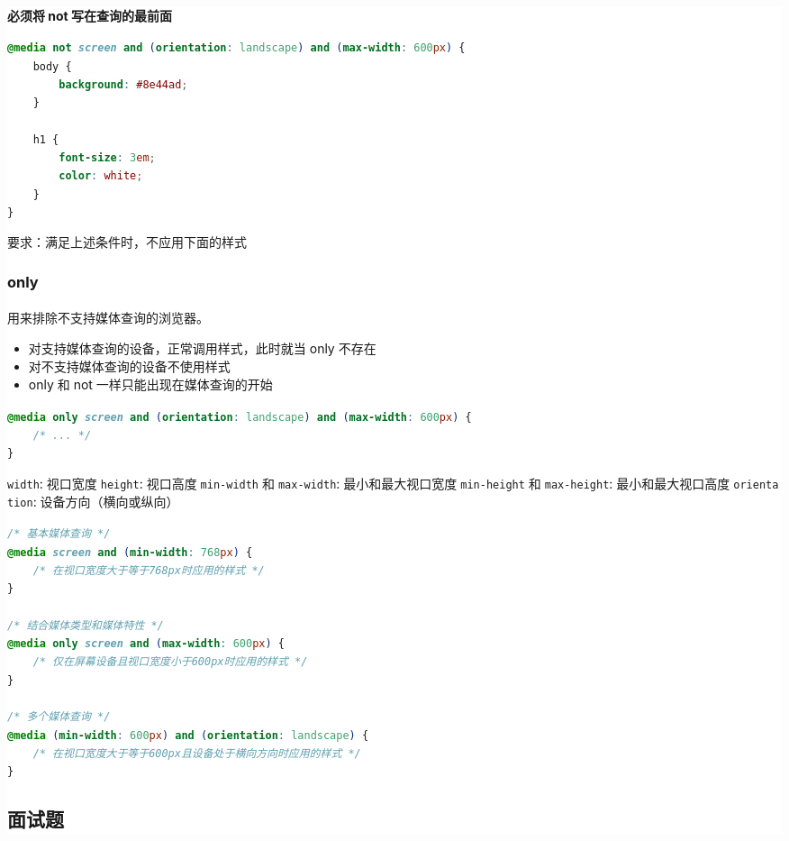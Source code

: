 **必须将 not 写在查询的最前面**

```css
@media not screen and (orientation: landscape) and (max-width: 600px) {
	body {
		background: #8e44ad;
	}

	h1 {
		font-size: 3em;
		color: white;
	}
}
```

要求：满足上述条件时，不应用下面的样式

### only

用来排除不支持媒体查询的浏览器。

-   对支持媒体查询的设备，正常调用样式，此时就当 only 不存在
-   对不支持媒体查询的设备不使用样式
-   only 和 not 一样只能出现在媒体查询的开始

```css
@media only screen and (orientation: landscape) and (max-width: 600px) {
	/* ... */
}
```

`width`: 视口宽度
`height`: 视口高度
`min-width` 和 `max-width`: 最小和最大视口宽度
`min-height` 和 `max-height`: 最小和最大视口高度
`orientation`: 设备方向（横向或纵向）

```css
/* 基本媒体查询 */
@media screen and (min-width: 768px) {
	/* 在视口宽度大于等于768px时应用的样式 */
}

/* 结合媒体类型和媒体特性 */
@media only screen and (max-width: 600px) {
	/* 仅在屏幕设备且视口宽度小于600px时应用的样式 */
}

/* 多个媒体查询 */
@media (min-width: 600px) and (orientation: landscape) {
	/* 在视口宽度大于等于600px且设备处于横向方向时应用的样式 */
}
```

## 面试题
